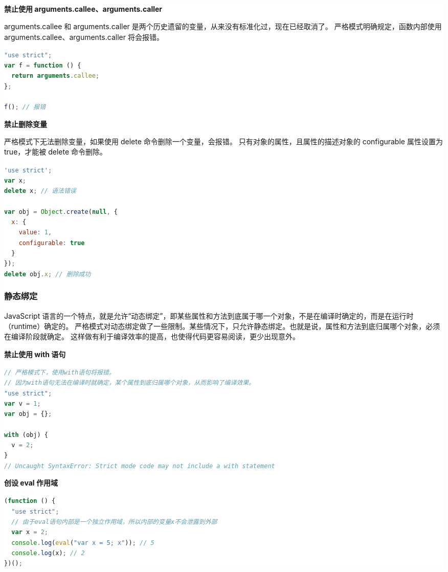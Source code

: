 **禁止使用 arguments.callee、arguments.caller**

arguments.callee 和 arguments.caller 是两个历史遗留的变量，从来没有标准化过，现在已经取消了。
严格模式明确规定，函数内部使用 arguments.callee、arguments.caller 将会报错。

```js
"use strict";
var f = function () {
  return arguments.callee;
};

f(); // 报错
```

**禁止删除变量**

严格模式下无法删除变量，如果使用 delete 命令删除一个变量，会报错。
只有对象的属性，且属性的描述对象的 configurable 属性设置为 true，才能被 delete 命令删除。

```js
'use strict';
var x;
delete x; // 语法错误

var obj = Object.create(null, {
  x: {
    value: 1,
    configurable: true
  }
});
delete obj.x; // 删除成功
```

### 静态绑定

JavaScript 语言的一个特点，就是允许“动态绑定”，即某些属性和方法到底属于哪一个对象，不是在编译时确定的，而是在运行时（runtime）确定的。
严格模式对动态绑定做了一些限制。某些情况下，只允许静态绑定。也就是说，属性和方法到底归属哪个对象，必须在编译阶段就确定。
这样做有利于编译效率的提高，也使得代码更容易阅读，更少出现意外。

**禁止使用 with 语句**

```js
// 严格模式下，使用with语句将报错。
// 因为with语句无法在编译时就确定，某个属性到底归属哪个对象，从而影响了编译效果。
"use strict";
var v = 1;
var obj = {};

with (obj) {
  v = 2;
}
// Uncaught SyntaxError: Strict mode code may not include a with statement
```

**创设 eval 作用域**

```js
(function () {
  "use strict";
  // 由于eval语句内部是一个独立作用域，所以内部的变量x不会泄露到外部
  var x = 2;
  console.log(eval("var x = 5; x")); // 5
  console.log(x); // 2
})();
```
